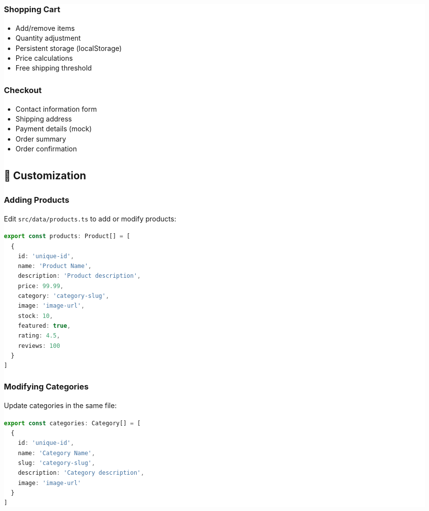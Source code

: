 ### Shopping Cart
- Add/remove items
- Quantity adjustment
- Persistent storage (localStorage)
- Price calculations
- Free shipping threshold

### Checkout
- Contact information form
- Shipping address
- Payment details (mock)
- Order summary
- Order confirmation

## 🎨 Customization

### Adding Products
Edit `src/data/products.ts` to add or modify products:

```typescript
export const products: Product[] = [
  {
    id: 'unique-id',
    name: 'Product Name',
    description: 'Product description',
    price: 99.99,
    category: 'category-slug',
    image: 'image-url',
    stock: 10,
    featured: true,
    rating: 4.5,
    reviews: 100
  }
]
```

### Modifying Categories
Update categories in the same file:

```typescript
export const categories: Category[] = [
  {
    id: 'unique-id',
    name: 'Category Name',
    slug: 'category-slug',
    description: 'Category description',
    image: 'image-url'
  }
]
```
